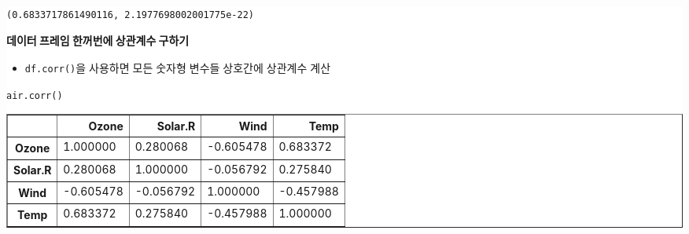


    (0.6833717861490116, 2.1977698002001775e-22)



**데이터 프레임 한꺼번에 상관계수 구하기**
- `df.corr()`을 사용하면 모든 숫자형 변수들 상호간에 상관계수 계산


```python
air.corr()
```




<div>
<style scoped>
    .dataframe tbody tr th:only-of-type {
        vertical-align: middle;
    }

    .dataframe tbody tr th {
        vertical-align: top;
    }

    .dataframe thead th {
        text-align: right;
    }
</style>
<table border="1" class="dataframe">
  <thead>
    <tr style="text-align: right;">
      <th></th>
      <th>Ozone</th>
      <th>Solar.R</th>
      <th>Wind</th>
      <th>Temp</th>
    </tr>
  </thead>
  <tbody>
    <tr>
      <th>Ozone</th>
      <td>1.000000</td>
      <td>0.280068</td>
      <td>-0.605478</td>
      <td>0.683372</td>
    </tr>
    <tr>
      <th>Solar.R</th>
      <td>0.280068</td>
      <td>1.000000</td>
      <td>-0.056792</td>
      <td>0.275840</td>
    </tr>
    <tr>
      <th>Wind</th>
      <td>-0.605478</td>
      <td>-0.056792</td>
      <td>1.000000</td>
      <td>-0.457988</td>
    </tr>
    <tr>
      <th>Temp</th>
      <td>0.683372</td>
      <td>0.275840</td>
      <td>-0.457988</td>
      <td>1.000000</td>